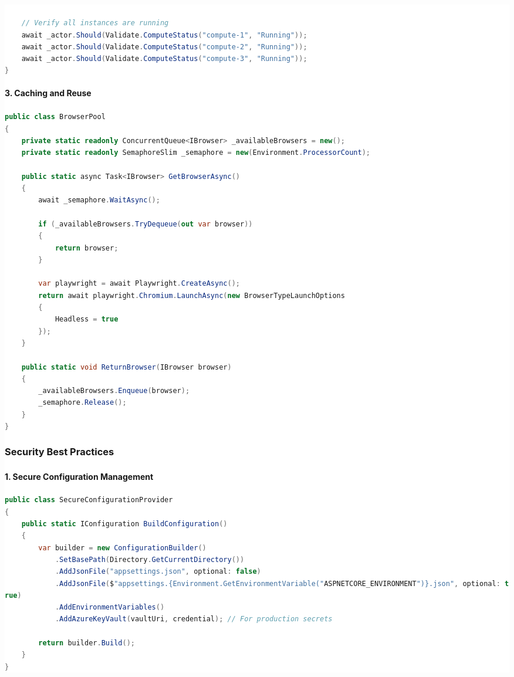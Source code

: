 ```csharp

    // Verify all instances are running
    await _actor.Should(Validate.ComputeStatus("compute-1", "Running"));
    await _actor.Should(Validate.ComputeStatus("compute-2", "Running"));
    await _actor.Should(Validate.ComputeStatus("compute-3", "Running"));
}
```

#### 3. Caching and Reuse
```csharp
public class BrowserPool
{
    private static readonly ConcurrentQueue<IBrowser> _availableBrowsers = new();
    private static readonly SemaphoreSlim _semaphore = new(Environment.ProcessorCount);

    public static async Task<IBrowser> GetBrowserAsync()
    {
        await _semaphore.WaitAsync();
        
        if (_availableBrowsers.TryDequeue(out var browser))
        {
            return browser;
        }

        var playwright = await Playwright.CreateAsync();
        return await playwright.Chromium.LaunchAsync(new BrowserTypeLaunchOptions
        {
            Headless = true
        });
    }

    public static void ReturnBrowser(IBrowser browser)
    {
        _availableBrowsers.Enqueue(browser);
        _semaphore.Release();
    }
}
```

### Security Best Practices

#### 1. Secure Configuration Management
```csharp
public class SecureConfigurationProvider
{
    public static IConfiguration BuildConfiguration()
    {
        var builder = new ConfigurationBuilder()
            .SetBasePath(Directory.GetCurrentDirectory())
            .AddJsonFile("appsettings.json", optional: false)
            .AddJsonFile($"appsettings.{Environment.GetEnvironmentVariable("ASPNETCORE_ENVIRONMENT")}.json", optional: true)
            .AddEnvironmentVariables()
            .AddAzureKeyVault(vaultUri, credential); // For production secrets

        return builder.Build();
    }
}
```
